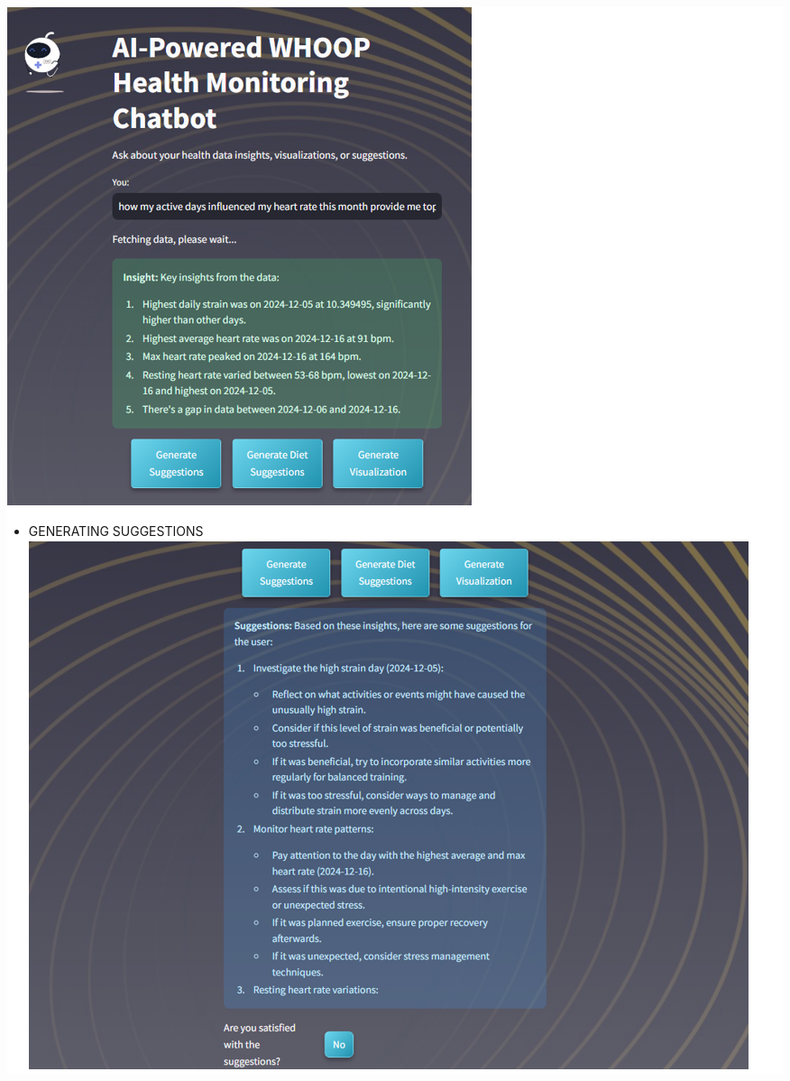 ![Generated Insights Example](resources/generated_insights.png)

  - GENERATING SUGGESTIONS
    ![Generated Suggestion Example](resources/suggestion_example.png)
    